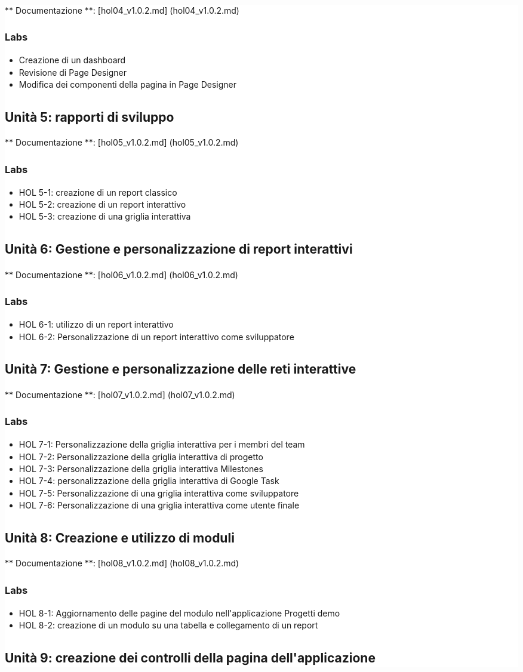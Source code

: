 ** Documentazione **: [hol04_v1.0.2.md] (hol04_v1.0.2.md)

### Labs

- Creazione di un dashboard
- Revisione di Page Designer
- Modifica dei componenti della pagina in Page Designer

## Unità 5: rapporti di sviluppo

** Documentazione **: [hol05_v1.0.2.md] (hol05_v1.0.2.md)

### Labs

- HOL 5-1: creazione di un report classico
- HOL 5-2: creazione di un report interattivo
- HOL 5-3: creazione di una griglia interattiva

## Unità 6: Gestione e personalizzazione di report interattivi

** Documentazione **: [hol06_v1.0.2.md] (hol06_v1.0.2.md)

### Labs

- HOL 6-1: utilizzo di un report interattivo
- HOL 6-2: Personalizzazione di un report interattivo come sviluppatore

## Unità 7: Gestione e personalizzazione delle reti interattive

** Documentazione **: [hol07_v1.0.2.md] (hol07_v1.0.2.md)

### Labs

- HOL 7-1: Personalizzazione della griglia interattiva per i membri del team
- HOL 7-2: Personalizzazione della griglia interattiva di progetto
- HOL 7-3: Personalizzazione della griglia interattiva Milestones
- HOL 7-4: personalizzazione della griglia interattiva di Google Task
- HOL 7-5: Personalizzazione di una griglia interattiva come sviluppatore
- HOL 7-6: Personalizzazione di una griglia interattiva come utente finale

## Unità 8: Creazione e utilizzo di moduli

** Documentazione **: [hol08_v1.0.2.md] (hol08_v1.0.2.md)

### Labs

- HOL 8-1: Aggiornamento delle pagine del modulo nell'applicazione Progetti demo
- HOL 8-2: creazione di un modulo su una tabella e collegamento di un report

## Unità 9: creazione dei controlli della pagina dell'applicazione
